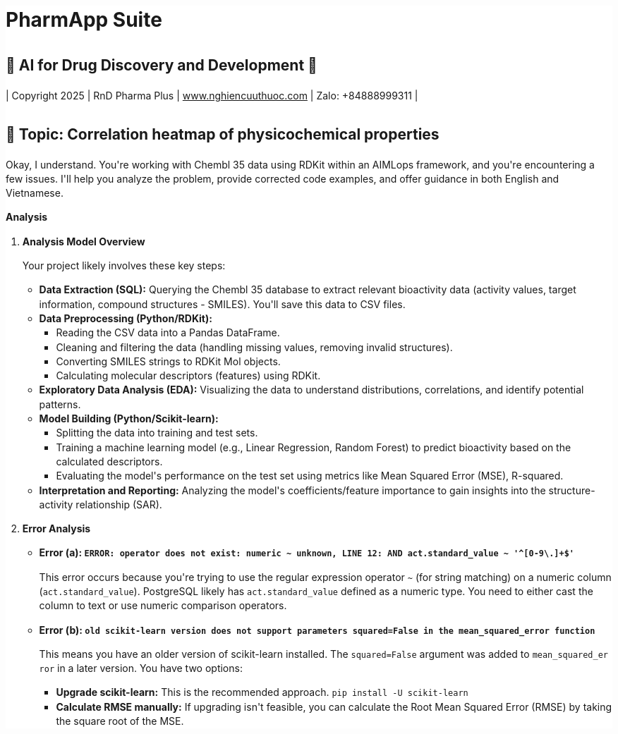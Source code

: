 # PharmApp Suite
## 🧠 AI for Drug Discovery and Development 🧪
| Copyright 2025 | RnD Pharma Plus | www.nghiencuuthuoc.com | Zalo: +84888999311 |

🧩 Topic: Correlation heatmap of physicochemical properties
---
Okay, I understand. You're working with Chembl 35 data using RDKit within an AIMLops framework, and you're encountering a few issues.  I'll help you analyze the problem, provide corrected code examples, and offer guidance in both English and Vietnamese.

**Analysis**

1.  **Analysis Model Overview**

    Your project likely involves these key steps:

    *   **Data Extraction (SQL):** Querying the Chembl 35 database to extract relevant bioactivity data (activity values, target information, compound structures - SMILES). You'll save this data to CSV files.
    *   **Data Preprocessing (Python/RDKit):**
        *   Reading the CSV data into a Pandas DataFrame.
        *   Cleaning and filtering the data (handling missing values, removing invalid structures).
        *   Converting SMILES strings to RDKit Mol objects.
        *   Calculating molecular descriptors (features) using RDKit.
    *   **Exploratory Data Analysis (EDA):**  Visualizing the data to understand distributions, correlations, and identify potential patterns.
    *   **Model Building (Python/Scikit-learn):**
        *   Splitting the data into training and test sets.
        *   Training a machine learning model (e.g., Linear Regression, Random Forest) to predict bioactivity based on the calculated descriptors.
        *   Evaluating the model's performance on the test set using metrics like Mean Squared Error (MSE), R-squared.
    *   **Interpretation and Reporting:**  Analyzing the model's coefficients/feature importance to gain insights into the structure-activity relationship (SAR).

2.  **Error Analysis**

    *   **Error (a): `ERROR: operator does not exist: numeric ~ unknown, LINE 12: AND act.standard_value ~ '^[0-9\.]+$'`**

        This error occurs because you're trying to use the regular expression operator `~` (for string matching) on a numeric column (`act.standard_value`).  PostgreSQL likely has `act.standard_value` defined as a numeric type.  You need to either cast the column to text or use numeric comparison operators.

    *   **Error (b): `old scikit-learn version does not support parameters squared=False in the mean_squared_error function`**

        This means you have an older version of scikit-learn installed.  The `squared=False` argument was added to `mean_squared_error` in a later version.  You have two options:
        *   **Upgrade scikit-learn:** This is the recommended approach.  `pip install -U scikit-learn`
        *   **Calculate RMSE manually:** If upgrading isn't feasible, you can calculate the Root Mean Squared Error (RMSE) by taking the square root of the MSE.
